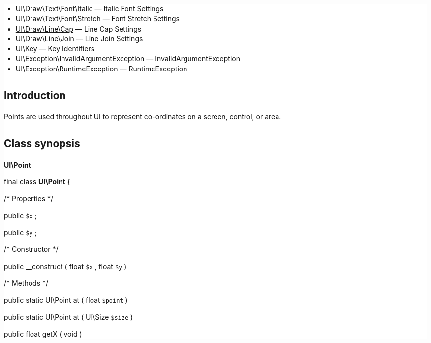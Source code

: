 -   [UI\\Draw\\Text\\Font\\Italic](/class/ui-draw-text-font-italic.html)
    — Italic Font Settings
-   [UI\\Draw\\Text\\Font\\Stretch](/class/ui-draw-text-font-stretch.html)
    — Font Stretch Settings
-   [UI\\Draw\\Line\\Cap](/class/ui-draw-line-cap.html) — Line Cap
    Settings
-   [UI\\Draw\\Line\\Join](/class/ui-draw-line-join.html) — Line Join
    Settings
-   [UI\\Key](/class/ui-key.html) — Key Identifiers
-   [UI\\Exception\\InvalidArgumentException](/class/ui-exception-invalidargumentexception.html)
    — InvalidArgumentException
-   [UI\\Exception\\RuntimeException](/class/ui-exception-runtimeexception.html)
    — RuntimeException

Introduction
------------

Points are used throughout UI to represent co-ordinates on a screen,
control, or area.

Class synopsis
--------------

**UI\\Point**

<span class="ooclass"> <span class="modifier">final</span> class
**UI\\Point** </span> {

/\* Properties \*/

<span class="modifier">public</span> `$x` ;

<span class="modifier">public</span> `$y` ;

/\* Constructor \*/

<span class="modifier">public</span> <span
class="methodname">\_\_construct</span> ( <span
class="methodparam"><span class="type">float</span> `$x`</span> , <span
class="methodparam"><span class="type">float</span> `$y`</span> )

/\* Methods \*/

<span class="modifier">public</span> <span
class="modifier">static</span> <span class="type">UI\\Point</span> <span
class="methodname">at</span> ( <span class="methodparam"><span
class="type">float</span> `$point`</span> )

<span class="modifier">public</span> <span
class="modifier">static</span> <span class="type">UI\\Point</span> <span
class="methodname">at</span> ( <span class="methodparam"><span
class="type">UI\\Size</span> `$size`</span> )

<span class="modifier">public</span> <span class="type">float</span>
<span class="methodname">getX</span> ( <span
class="methodparam">void</span> )
